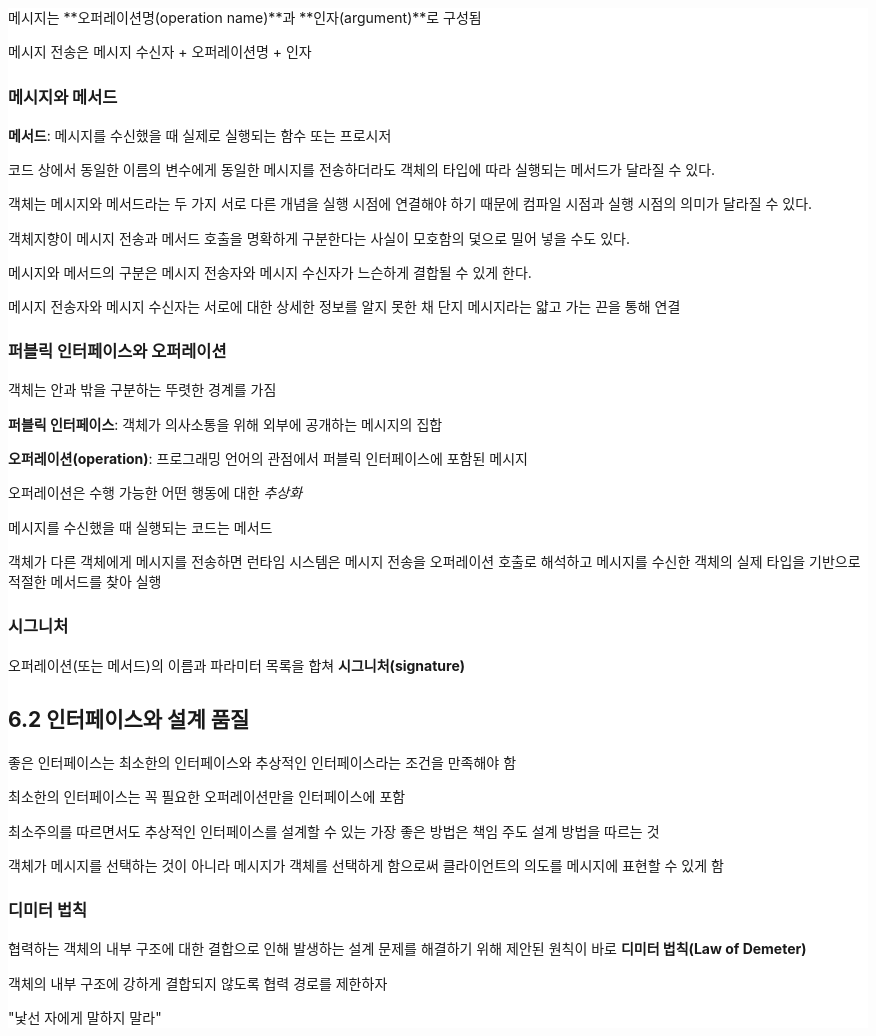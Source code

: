

메시지는 **오퍼레이션명(operation name)**과 **인자(argument)**로 구성됨

메시지 전송은 메시지 수신자 + 오퍼레이션명 + 인자

### 메시지와 메서드

**메서드**: 메시지를 수신했을 때 실제로 실행되는 함수 또는 프로시저

코드 상에서 동일한 이름의 변수에게 동일한 메시지를 전송하더라도 객체의 타입에 따라 실행되는 메서드가 달라질 수 있다.

객체는 메시지와 메서드라는 두 가지 서로 다른 개념을 실행 시점에 연결해야 하기 때문에 컴파일 시점과 실행 시점의 의미가 달라질 수 있다.



객체지향이 메시지 전송과 메서드 호출을 명확하게 구분한다는 사실이 모호함의 덫으로 밀어 넣을 수도 있다.

메시지와 메서드의 구분은 메시지 전송자와 메시지 수신자가 느슨하게 결합될 수 있게 한다.

메시지 전송자와 메시지 수신자는 서로에 대한 상세한 정보를 알지 못한 채 단지 메시지라는 얇고 가는 끈을 통해 연결



### 퍼블릭 인터페이스와 오퍼레이션

객체는 안과 밖을 구분하는 뚜렷한 경계를 가짐

**퍼블릭 인터페이스**: 객체가 의사소통을 위해 외부에 공개하는 메시지의 집합



**오퍼레이션(operation)**: 프로그래밍 언어의 관점에서 퍼블릭 인터페이스에 포함된 메시지

오퍼레이션은 수행 가능한 어떤 행동에 대한 *추상화*



메시지를 수신했을 때 실행되는 코드는 메서드

객체가 다른 객체에게 메시지를 전송하면 런타임 시스템은 메시지 전송을 오퍼레이션 호출로 해석하고 메시지를 수신한 객체의 실제 타입을 기반으로 적절한 메서드를 찾아 실행

### 시그니처

오퍼레이션(또는 메서드)의 이름과 파라미터 목록을 합쳐 **시그니처(signature)**

## 6.2 인터페이스와 설계 품질

좋은 인터페이스는 최소한의 인터페이스와 추상적인 인터페이스라는 조건을 만족해야 함

최소한의 인터페이스는 꼭 필요한 오퍼레이션만을 인터페이스에 포함

최소주의를 따르면서도 추상적인 인터페이스를 설계할 수 있는 가장 좋은 방법은 책임 주도 설계 방법을 따르는 것

객체가 메시지를 선택하는 것이 아니라 메시지가 객체를 선택하게 함으로써 클라이언트의 의도를 메시지에 표현할 수 있게 함

### 디미터 법칙

협력하는 객체의 내부 구조에 대한 결합으로 인해 발생하는 설계 문제를 해결하기 위해 제안된 원칙이 바로 **디미터 법칙(Law of Demeter)**

객체의 내부 구조에 강하게 결합되지 않도록 협력 경로를 제한하자

"낯선 자에게 말하지 말라"
